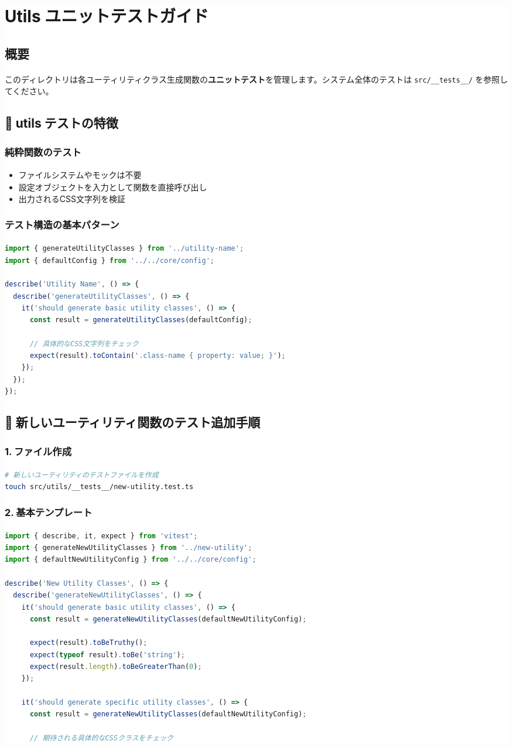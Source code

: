 # Utils ユニットテストガイド

## 概要

このディレクトリは各ユーティリティクラス生成関数の**ユニットテスト**を管理します。システム全体のテストは `src/__tests__/` を参照してください。

## 🧩 utils テストの特徴

### **純粋関数のテスト**

- ファイルシステムやモックは不要
- 設定オブジェクトを入力として関数を直接呼び出し
- 出力されるCSS文字列を検証

### **テスト構造の基本パターン**

```typescript
import { generateUtilityClasses } from '../utility-name';
import { defaultConfig } from '../../core/config';

describe('Utility Name', () => {
  describe('generateUtilityClasses', () => {
    it('should generate basic utility classes', () => {
      const result = generateUtilityClasses(defaultConfig);

      // 具体的なCSS文字列をチェック
      expect(result).toContain('.class-name { property: value; }');
    });
  });
});
```

## 📝 新しいユーティリティ関数のテスト追加手順

### **1. ファイル作成**

```bash
# 新しいユーティリティのテストファイルを作成
touch src/utils/__tests__/new-utility.test.ts
```

### **2. 基本テンプレート**

```typescript
import { describe, it, expect } from 'vitest';
import { generateNewUtilityClasses } from '../new-utility';
import { defaultNewUtilityConfig } from '../../core/config';

describe('New Utility Classes', () => {
  describe('generateNewUtilityClasses', () => {
    it('should generate basic utility classes', () => {
      const result = generateNewUtilityClasses(defaultNewUtilityConfig);

      expect(result).toBeTruthy();
      expect(typeof result).toBe('string');
      expect(result.length).toBeGreaterThan(0);
    });

    it('should generate specific utility classes', () => {
      const result = generateNewUtilityClasses(defaultNewUtilityConfig);

      // 期待される具体的なCSSクラスをチェック
```